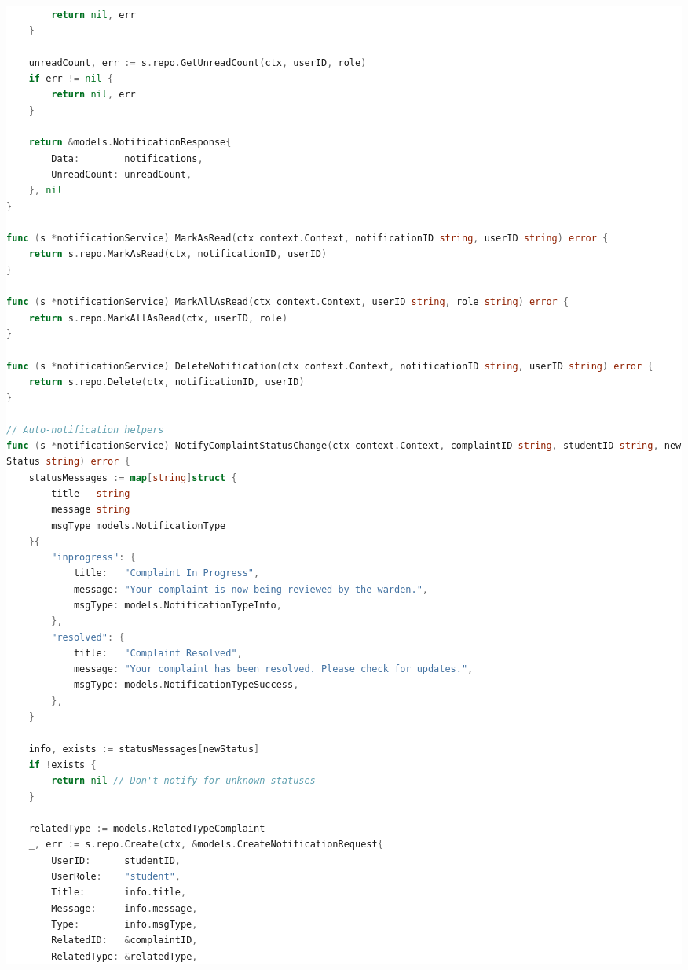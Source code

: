 ```go
        return nil, err
    }

    unreadCount, err := s.repo.GetUnreadCount(ctx, userID, role)
    if err != nil {
        return nil, err
    }

    return &models.NotificationResponse{
        Data:        notifications,
        UnreadCount: unreadCount,
    }, nil
}

func (s *notificationService) MarkAsRead(ctx context.Context, notificationID string, userID string) error {
    return s.repo.MarkAsRead(ctx, notificationID, userID)
}

func (s *notificationService) MarkAllAsRead(ctx context.Context, userID string, role string) error {
    return s.repo.MarkAllAsRead(ctx, userID, role)
}

func (s *notificationService) DeleteNotification(ctx context.Context, notificationID string, userID string) error {
    return s.repo.Delete(ctx, notificationID, userID)
}

// Auto-notification helpers
func (s *notificationService) NotifyComplaintStatusChange(ctx context.Context, complaintID string, studentID string, newStatus string) error {
    statusMessages := map[string]struct {
        title   string
        message string
        msgType models.NotificationType
    }{
        "inprogress": {
            title:   "Complaint In Progress",
            message: "Your complaint is now being reviewed by the warden.",
            msgType: models.NotificationTypeInfo,
        },
        "resolved": {
            title:   "Complaint Resolved",
            message: "Your complaint has been resolved. Please check for updates.",
            msgType: models.NotificationTypeSuccess,
        },
    }

    info, exists := statusMessages[newStatus]
    if !exists {
        return nil // Don't notify for unknown statuses
    }

    relatedType := models.RelatedTypeComplaint
    _, err := s.repo.Create(ctx, &models.CreateNotificationRequest{
        UserID:      studentID,
        UserRole:    "student",
        Title:       info.title,
        Message:     info.message,
        Type:        info.msgType,
        RelatedID:   &complaintID,
        RelatedType: &relatedType,
```